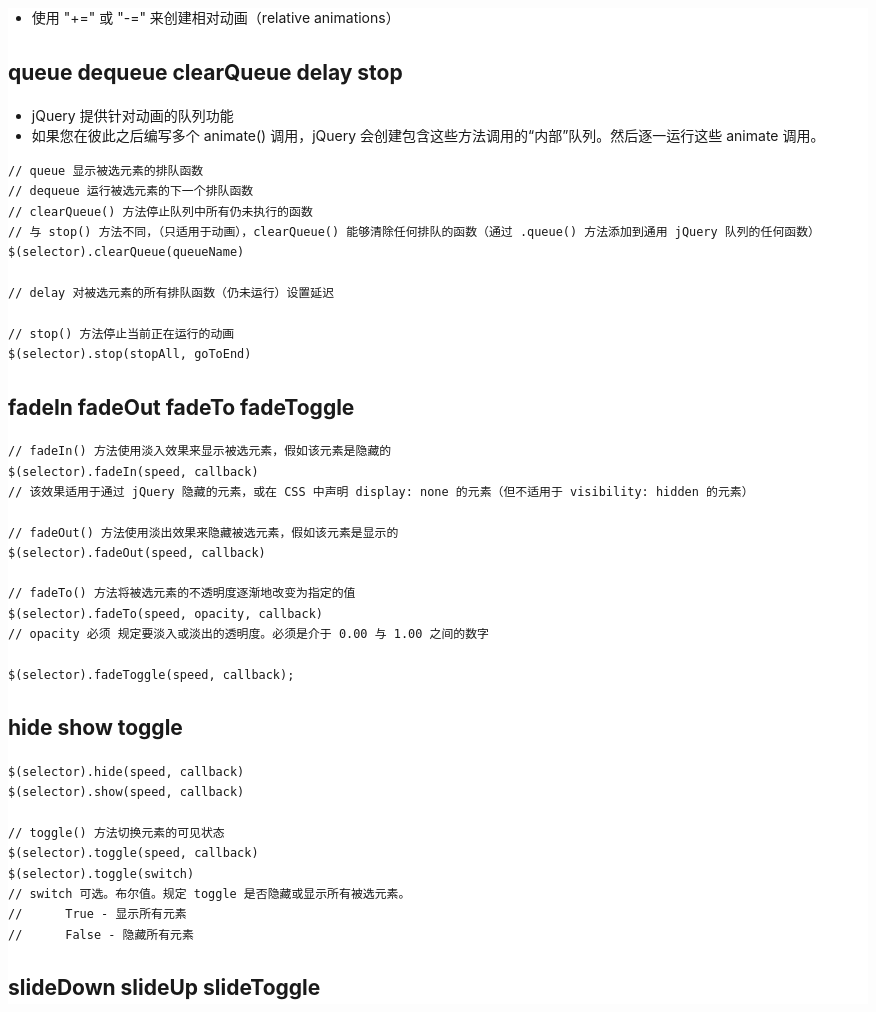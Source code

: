 + 使用 "+=" 或 "-=" 来创建相对动画（relative animations）

## queue dequeue clearQueue delay stop

+ jQuery 提供针对动画的队列功能
+ 如果您在彼此之后编写多个 animate() 调用，jQuery 会创建包含这些方法调用的“内部”队列。然后逐一运行这些 animate 调用。

```JS
// queue 显示被选元素的排队函数
// dequeue 运行被选元素的下一个排队函数
// clearQueue() 方法停止队列中所有仍未执行的函数
// 与 stop() 方法不同，（只适用于动画），clearQueue() 能够清除任何排队的函数（通过 .queue() 方法添加到通用 jQuery 队列的任何函数）
$(selector).clearQueue(queueName)

// delay 对被选元素的所有排队函数（仍未运行）设置延迟

// stop() 方法停止当前正在运行的动画
$(selector).stop(stopAll, goToEnd)
```

## fadeIn fadeOut fadeTo fadeToggle

```JS
// fadeIn() 方法使用淡入效果来显示被选元素，假如该元素是隐藏的
$(selector).fadeIn(speed, callback)
// 该效果适用于通过 jQuery 隐藏的元素，或在 CSS 中声明 display: none 的元素（但不适用于 visibility: hidden 的元素）

// fadeOut() 方法使用淡出效果来隐藏被选元素，假如该元素是显示的
$(selector).fadeOut(speed, callback)

// fadeTo() 方法将被选元素的不透明度逐渐地改变为指定的值
$(selector).fadeTo(speed, opacity, callback)
// opacity 必须 规定要淡入或淡出的透明度。必须是介于 0.00 与 1.00 之间的数字

$(selector).fadeToggle(speed, callback);
```

## hide show toggle

```JS
$(selector).hide(speed, callback)
$(selector).show(speed, callback)

// toggle() 方法切换元素的可见状态
$(selector).toggle(speed, callback)
$(selector).toggle(switch)
// switch 可选。布尔值。规定 toggle 是否隐藏或显示所有被选元素。
//      True - 显示所有元素
//      False - 隐藏所有元素
```

## slideDown slideUp slideToggle
